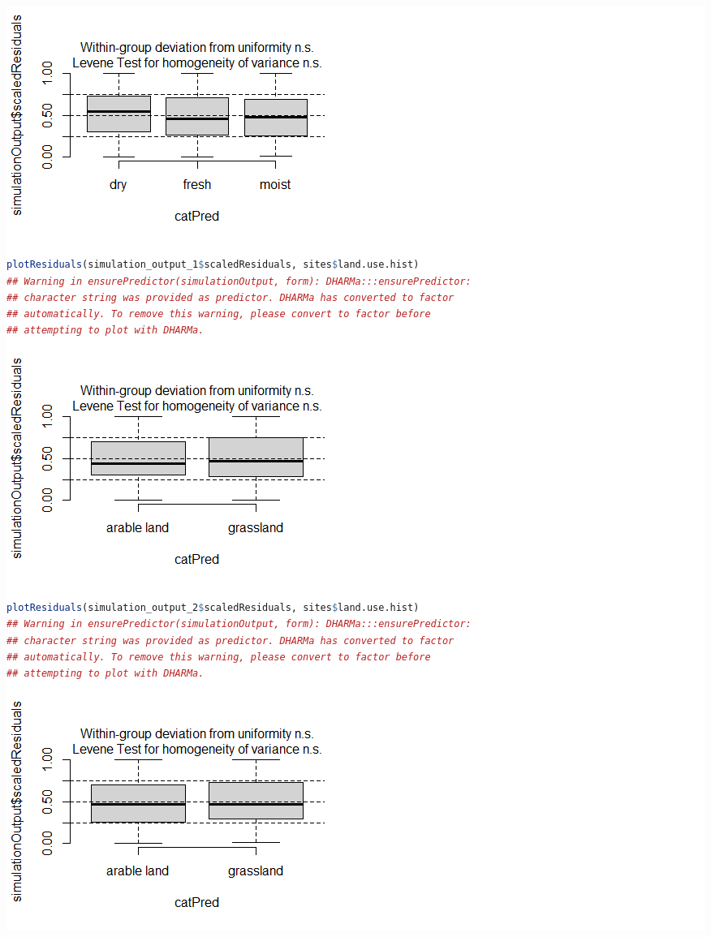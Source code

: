 ![](model_check_height_esy4_files/figure-gfm/dharma_single-10.png)

``` r
plotResiduals(simulation_output_1$scaledResiduals, sites$land.use.hist)
## Warning in ensurePredictor(simulationOutput, form): DHARMa:::ensurePredictor:
## character string was provided as predictor. DHARMa has converted to factor
## automatically. To remove this warning, please convert to factor before
## attempting to plot with DHARMa.
```

![](model_check_height_esy4_files/figure-gfm/dharma_single-11.png)

``` r
plotResiduals(simulation_output_2$scaledResiduals, sites$land.use.hist)
## Warning in ensurePredictor(simulationOutput, form): DHARMa:::ensurePredictor:
## character string was provided as predictor. DHARMa has converted to factor
## automatically. To remove this warning, please convert to factor before
## attempting to plot with DHARMa.
```

![](model_check_height_esy4_files/figure-gfm/dharma_single-12.png)